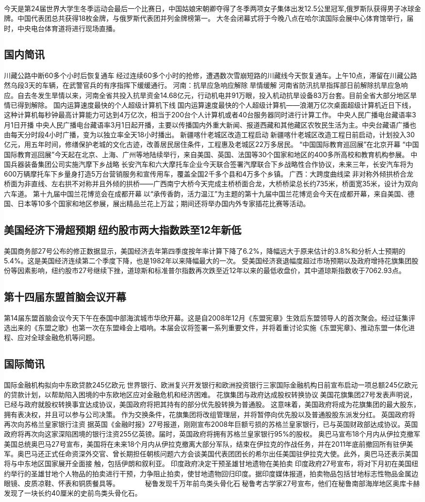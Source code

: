 
今天是第24届世界大学生冬季运动会最后一个比赛日，中国姑娘宋朝卿夺得了冬季两项女子集体出发12.5公里冠军,俄罗斯队获得男子冰球金牌。中国代表团总共获得18枚金牌，与俄罗斯代表团并列金牌榜第一。
大冬会闭幕式将于今晚八点在哈尔滨国际会展中心体育馆举行，届时，中央电台体育道将进行现场直播。


## 国内简讯


川藏公路中断60多个小时后恢复通车
经过连续60多个小时的抢修，遭遇数次雪崩短路的川藏线今天恢复通车。上午10点，滞留在川藏公路然乌段3天的车辆，在武警官兵的有序指挥下缓缓通行。
河南：抗旱应急响应解除 旱情缓解
河南省防汛抗旱指挥部日前解除抗旱应急响应。自去冬发生旱情以来，河南全省共投入抗旱资金14.68亿元，行动机电井91万眼，投入机动抗旱设备83万台套。目前全省大部分地区旱情已得到解除。
国内运算速度最快的个人超级计算机下线
国内运算速度最快的个人超级计算机——浪潮万亿次桌面超级计算机近日下线， 这种计算机每秒钟最高计算能力可达到4万亿次，相当于200台个人计算机或者40台服务器同时进行计算工作。
中央人民广播电台藏语率3月1日开播
中央人民广播电台藏语率3月1日起开播，主要以传播国内外重大新闻、报道西藏和其他藏区农牧民生活为主。中央台藏语广播也由每天分时段4小时广播，变为以独立率全天18小时播出。
新疆喀什老城区改造工程启动
新疆喀什老城区改造工程日前启动，计划投入30亿元，用五年时间，修缮保护老城的文化古迹，改善居民居住条件，工程惠及老城区22万多居民。
“中国国际教育巡回展”在北京开幕
“中国国际教育巡回展”今天起在北京、上海、广州等地陆续举行，来自美国、英国、法国等30个国家和地区的400多所高校和教育机构参展。
中国兵器装备集团公司实施汽摩下乡战略
长安汽车和六大摩托车企业今天联合签署汽摩联合下乡战略性合作协议，未来三年，长安汽车将为600万辆摩托车下乡量身打造5万台营销服务和宣传用车，覆盖全国2千多个县和4万多个乡镇。
广西：大跨度曲线梁 非对称外倾拱桥合龙
桥面为非直线、左右拱不对称并且外倾的拱桥——广西南宁大桥今天完成主桥桥面合龙，大桥桥梁总长约735米，桥面宽35米，设计为双向六车道。
第十九届中国兰花博览会在成都开幕
以“承传香韵，活力温江”为主题的第十九届中国兰花博览会今天在成都开幕，来自美国、德国、日本等10多个国家和地区参展，展出精品兰花上万盆；期间还将举办国内外专家插花比赛等活动。


## 美国经济下滑超预期 纽约股市两大指数跌至12年新低


美国商务部27号公布的修正数据显示，美国经济去年第四季度按年率计算下降了6.2%，降幅远大于原来估计的3.8%和分析人士预期的5.4%。这是美国经济连续第二个季度下降，也是1982年以来降幅最大的一次。 
受美国经济衰退幅度超过市场预期以及政府增持花旗集团股份等因素影响，纽约股市27号继续下挫，道琼斯和标准普尔指数再次跌至近12年以来的最低收盘价，其中道琼斯指数收于7062.93点。


## 第十四届东盟首脑会议开幕


第14届东盟首脑会议今天下午在泰国中部海滨城市华欣开幕。这是自2008年12月《东盟宪章》生效后东盟领导人的首次聚会。经过征集评选出来的《东盟之歌》也第一次在东盟峰会上唱响。本届会议将签署一系列重要文件，并将着重讨论实施《东盟宪章》、推动东盟一体化进程、应对全球金融危机等问题。


## 国际简讯


国际金融机构拟向中东欧贷款245亿欧元
世界银行、欧洲复兴开发银行和欧洲投资银行三家国际金融机构日前宣布启动一项总额245亿欧元的贷款计划，以帮助陷入困境的中东欧地区应对金融危机和经济困难。
花旗集团与政府达成股权转换协议
美国花旗集团27号发表声明说，已经与政府就股权转换事宜达成协议，美国政府将把其持有的部分优先股转换为普通股。 这意味着，美国政府将成为花旗集团的最大股东，拥有表决权，并且可以参与公司决策。 作为交换条件，花旗集团将改组管理层，并将暂停向优先股以及普通股股东派发分红。
英国政府将再次向苏格兰皇家银行注资
据英国《金融时报》27号报道，刚刚宣布2008年巨额亏损的苏格兰皇家银行，已与英国财政部达成协议。英国政府将再次向这家深陷困境的银行注资255亿英镑。届时，英国政府将拥有苏格兰皇家银行95%的股权。
奥巴马宣布18个月内从伊拉克撤军
美国总统奥巴马27号宣布，美国将在未来18个月内从伊拉克撤离大部分军队，结束在伊拉克的作战任务，并在2011年底前撤回所有驻伊美军。奥巴马还正式任命资深外交官、曾长期担任朝核问题六方会谈美国代表团团长的希尔出任美国驻伊拉克大使。此外，奥巴马还表示美国将与中东地区国家展开全面接
触，包括伊朗和叙利亚。
印度政府决定干预圣雄甘地遗物在美拍卖
印度政府27号宣布，将对下月初在美国纽约举行的圣雄甘地个人物品的拍卖进行干预，力争阻止拍卖，使甘地遗物回归印度。据印度媒体报道，拍卖物品包括甘地标志性物品金属边眼镜、皮质凉鞋、怀表和铜质餐具等。　　　　
秘鲁发现千万年前鸟类头骨化石
秘鲁考古学家27号宣布，他们在秘鲁南部海岸地区奥库卡赫发现了一块长约40厘米的史前鸟类头骨化石。
